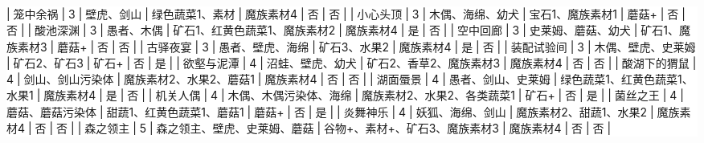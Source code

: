 | 笼中余祸 | 3 | 壁虎、剑山 | 绿色蔬菜1、素材 | 魔族素材4 | 否 | 否 |
| 小心头顶 | 3 | 木偶、海绵、幼犬 | 宝石1、魔族素材1 | 蘑菇+ | 否 | 否 |
| 酸池深渊 | 3 | 愚者、木偶 | 矿石1、红黄色蔬菜1、魔族素材2 | 魔族素材4 | 是 | 否 |
| 空中回廊 | 3 | 史莱姆、蘑菇、幼犬 | 矿石1、魔族素材3 | 蘑菇+ | 否 | 否 |
| 古驿夜宴 | 3 | 愚者、壁虎、海绵 | 矿石3、水果2 | 魔族素材4 | 是 | 否 |
| 装配试验间 | 3 | 木偶、壁虎、史莱姆 | 矿石2、矿石3 | 矿石+ | 否 | 是 |
| 欲壑与泥潭 | 4 | 沼蛙、壁虎、幼犬 | 矿石2、香草2、魔族素材3 | 魔族素材4 | 否 | 否 |
| 酸湖下的猬鼠 | 4 | 剑山、剑山污染体 | 魔族素材2、水果2、蘑菇1 | 魔族素材4 | 否 | 否 |
| 湖面蜃景 | 4 | 愚者、剑山、史莱姆 | 绿色蔬菜1、红黄色蔬菜1、水果1 | 魔族素材4 | 是 | 否 |
| 机关人偶 | 4 | 木偶、木偶污染体、海绵 | 魔族素材2、水果2、各类蔬菜1 | 矿石+ | 否 | 是 |
| 菌丝之王 | 4 | 蘑菇、蘑菇污染体 | 甜蔬1、红黄色蔬菜1、蘑菇1 | 蘑菇+ | 否 | 是 |
| 炎舞神乐 | 4 | 妖狐、海绵、剑山 | 魔族素材2、甜蔬1、水果2 | 魔族素材4 | 否 | 否 |
| 森之领主 | 5 | 森之领主、壁虎、史莱姆、蘑菇 | 谷物+、素材+、矿石3、魔族素材3 | 魔族素材4 | 否 | 否 |
